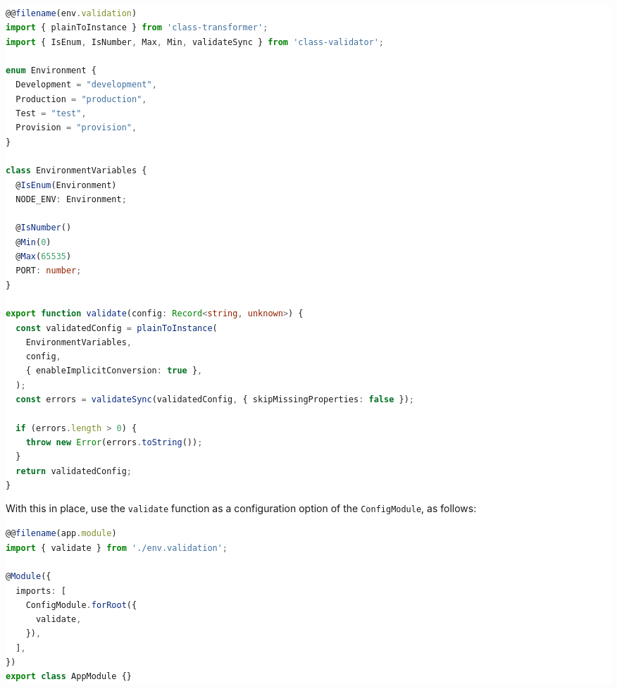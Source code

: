 ```typescript
@@filename(env.validation)
import { plainToInstance } from 'class-transformer';
import { IsEnum, IsNumber, Max, Min, validateSync } from 'class-validator';

enum Environment {
  Development = "development",
  Production = "production",
  Test = "test",
  Provision = "provision",
}

class EnvironmentVariables {
  @IsEnum(Environment)
  NODE_ENV: Environment;

  @IsNumber()
  @Min(0)
  @Max(65535)
  PORT: number;
}

export function validate(config: Record<string, unknown>) {
  const validatedConfig = plainToInstance(
    EnvironmentVariables,
    config,
    { enableImplicitConversion: true },
  );
  const errors = validateSync(validatedConfig, { skipMissingProperties: false });

  if (errors.length > 0) {
    throw new Error(errors.toString());
  }
  return validatedConfig;
}
```

With this in place, use the `validate` function as a configuration option of the `ConfigModule`, as follows:

```typescript
@@filename(app.module)
import { validate } from './env.validation';

@Module({
  imports: [
    ConfigModule.forRoot({
      validate,
    }),
  ],
})
export class AppModule {}
```
